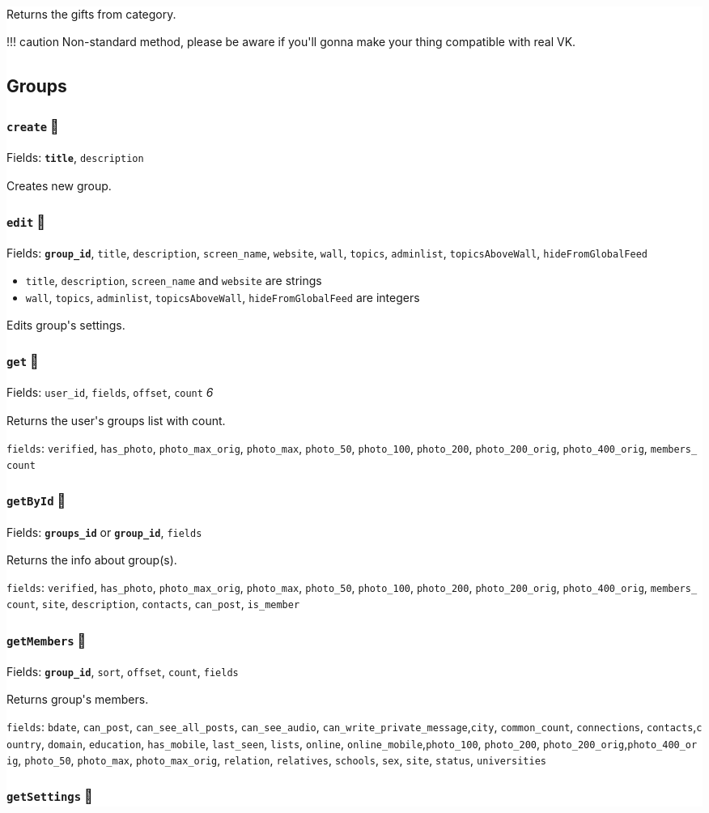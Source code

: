 Returns the gifts from category.

!!! caution 
    Non-standard method, please be aware if you'll gonna make your thing compatible with real VK.

## Groups

### `create` 🔰

Fields: **`title`**, `description`

Creates new group.

### `edit` 🔰

Fields: **`group_id`**, `title`, `description`, `screen_name`, `website`, `wall`, `topics`, `adminlist`, `topicsAboveWall`, `hideFromGlobalFeed`

- `title`, `description`, `screen_name` and `website` are strings
- `wall`, `topics`, `adminlist`, `topicsAboveWall`, `hideFromGlobalFeed` are integers

Edits group's settings.

### `get` 🔰

Fields: `user_id`, `fields`, `offset`, `count` _6_

Returns the user's groups list with count.

`fields`: `verified`, `has_photo`, `photo_max_orig`, `photo_max`, `photo_50`, `photo_100`, `photo_200`, `photo_200_orig`, `photo_400_orig`, `members_count`

### `getById` 🔰

Fields: **`groups_id`** or **`group_id`**, `fields`

Returns the info about group(s).

`fields`: `verified`, `has_photo`, `photo_max_orig`, `photo_max`, `photo_50`, `photo_100`, `photo_200`, `photo_200_orig`, `photo_400_orig`, `members_count`, `site`, `description`, `contacts`, `can_post`, `is_member`

### `getMembers` 🔰

Fields: **`group_id`**, `sort`, `offset`, `count`, `fields`

Returns group's members.

`fields`: `bdate`, `can_post`, `can_see_all_posts`, `can_see_audio`, `can_write_private_message`,`city`, `common_count`, `connections`, `contacts`,`country`, `domain`, `education`, `has_mobile`, `last_seen`, `lists`, `online`, `online_mobile`,`photo_100`, `photo_200`, `photo_200_orig`,`photo_400_orig`, `photo_50`, `photo_max`, `photo_max_orig`, `relation`, `relatives`, `schools`, `sex`, `site`, `status`, `universities`

### `getSettings` 🔰
